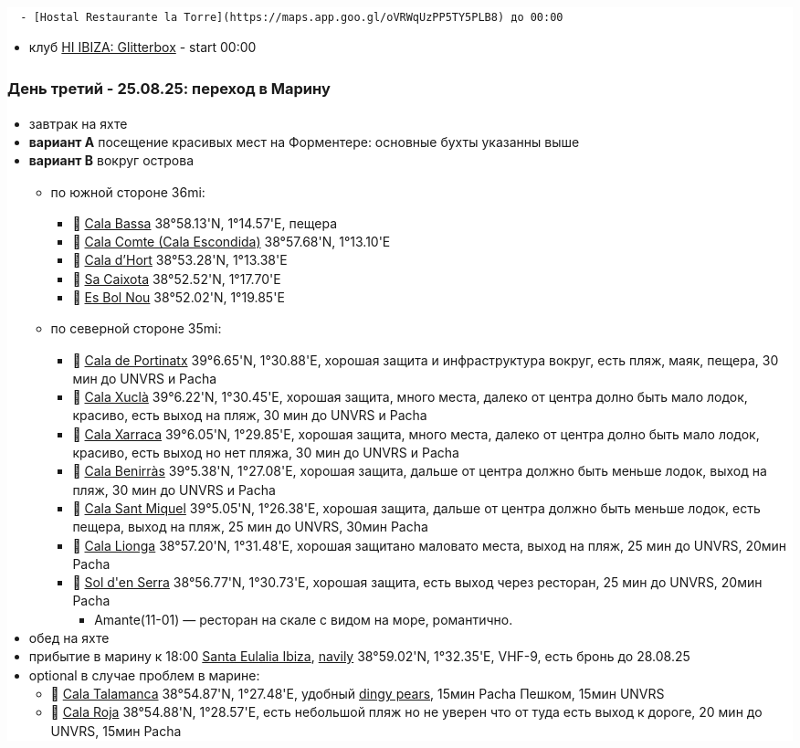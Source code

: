       - [Hostal Restaurante la Torre](https://maps.app.goo.gl/oVRWqUzPP5TY5PLB8) до 00:00
- клуб [HI IBIZA: Glitterbox](https://www.ibiza-spotlight.com/night/promoters/hi-glitterbox) - start 00:00


### **День третий - 25.08.25: переход в Марину**
- завтрак на яхте
- **вариант А** посещение красивых мест на Форментере: основные бухты указанны выше
- **вариант B** вокруг острова 
   - по южной стороне 36mi:
      - :yellow_heart: [Cala Bassa](https://www.navily.com/mouillage/cala-bassa/7242) 38°58.13'N, 1°14.57'E, пещера
      - :green_heart: [Cala Comte (Cala Escondida)](https://www.navily.com/mouillage/es-raco-den-xic-cala-escondida/10906) 38°57.68'N, 1°13.10'E
      - :green_heart: [Cala d’Hort](https://www.navily.com/mouillage/cala-dhort/7240) 38°53.28'N, 1°13.38'E 
      - :green_heart: [Sa Caixota](https://www.navily.com/mouillage/sa-caixota/8035) 38°52.52'N, 1°17.70'E
      - :green_heart: [Es Bol Nou](https://www.navily.com/mouillage/es-bol-nou/37323) 38°52.02'N, 1°19.85'E

   - по северной стороне 35mi:
      - :green_heart: [Cala de Portinatx](https://www.navily.com/mouillage/cala-de-portinatx/6154) 39°6.65'N, 1°30.88'E, хорошая защита и инфраструктура вокруг, есть пляж, маяк, пещера, 30 мин до UNVRS и Pacha
      - :green_heart: [Cala Xuclà](https://www.navily.com/mouillage/cala-xucla/10967) 39°6.22'N, 1°30.45'E, хорошая защита, много места, далеко от центра долно быть мало лодок, красиво, есть выход на пляж, 30 мин до UNVRS и Pacha
      - :green_heart: [Cala Xarraca](https://www.navily.com/mouillage/cala-xarraca/7254) 39°6.05'N, 1°29.85'E, хорошая защита, много места, далеко от центра долно быть мало лодок, красиво, есть выход но нет пляжа, 30 мин до UNVRS и Pacha
      - :green_heart: [Cala Benirràs](https://www.navily.com/mouillage/cala-benirras/6151) 39°5.38'N, 1°27.08'E, хорошая защита, дальше от центра должно быть меньше лодок, выход на пляж, 30 мин до UNVRS и Pacha
      - :green_heart: [Cala Sant Miquel](https://www.navily.com/mouillage/cala-sant-miquel/10965) 39°5.05'N, 1°26.38'E, хорошая защита, дальше от центра должно быть меньше лодок, есть пещера, выход на пляж, 25 мин до UNVRS, 30мин Pacha
      - :green_heart: [Cala Lionga](https://www.navily.com/mouillage/cala-llonga/8037) 38°57.20'N, 1°31.48'E, хорошая защитано маловато места, выход на пляж, 25 мин до UNVRS, 20мин Pacha
      - :green_heart: [Sol d'en Serra](https://www.navily.com/mouillage/sol-den-serra/44050) 38°56.77'N, 1°30.73'E, хорошая защита, есть выход через ресторан, 25 мин до UNVRS, 20мин Pacha
         - Amante(11-01) — ресторан на скале с видом на море, романтично.
- обед на яхте
- прибытие в марину к 18:00 [Santa Eulalia Ibiza](https://www.navily.com/port/marina-santa-eulalia-ibiza/676), [navily](https://www.navily.com/port/marina-santa-eulalia-ibiza/676) 38°59.02'N, 1°32.35'E, VHF-9, есть бронь до 28.08.25
- optional в случае проблем в марине:
   - :yellow_heart: [Cala Talamanca](https://www.navily.com/mouillage/cala-talamanca/10959) 38°54.87'N, 1°27.48'E, удобный [dingy pears](https://maps.app.goo.gl/5cGGSq2NwSb4G1oF8), 15мин Pacha Пешком, 15мин UNVRS
   - :yellow_heart: [Cala Roja](https://www.navily.com/mouillage/cala-roja/51160) 38°54.88'N, 1°28.57'E, есть небольшой пляж но не уверен что от туда есть выход к дороге, 20 мин до UNVRS, 15мин Pacha
